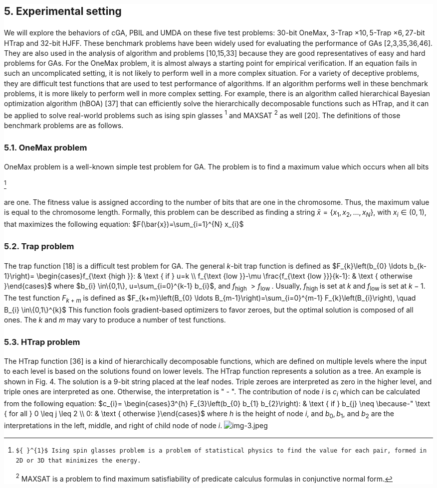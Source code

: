 ## 5. Experimental setting

We will explore the behaviors of cGA, PBIL and UMDA on these five test problems: 30-bit OneMax, 3-Trap $\times 10,5$-Trap $\times 6,27$-bit HTrap and 32-bit HJFF. These benchmark problems have been widely used for evaluating the performance of GAs [2,3,35,36,46]. They are also used in the analysis of algorithm and problems [10,15,33] because they are good representatives of easy and hard problems for GAs. For the OneMax problem, it is almost always a starting point for empirical verification. If an equation fails in such an uncomplicated setting, it is not likely to perform well in a more complex situation. For a variety of deceptive problems, they are difficult test functions that are used to test performance of algorithms. If an algorithm performs well in these benchmark problems, it is more likely to perform well in more complex setting. For example, there is an algorithm called hierarchical Bayesian optimization algorithm (hBOA) [37] that can efficiently solve the hierarchically decomposable functions such as HTrap, and it can be applied to solve real-world problems such as ising spin glasses ${ }^{1}$ and MAXSAT ${ }^{2}$ as well [20]. The definitions of those benchmark problems are as follows.

### 5.1. OneMax problem

OneMax problem is a well-known simple test problem for GA. The problem is to find a maximum value which occurs when all bits

[^0]
[^0]:    ${ }^{1}$ Ising spin glasses problem is a problem of statistical physics to find the value for each pair, formed in 2D or 3D that minimizes the energy.
    ${ }^{2}$ MAXSAT is a problem to find maximum satisfiability of predicate calculus formulas in conjunctive normal form.

are one. The fitness value is assigned according to the number of bits that are one in the chromosome. Thus, the maximum value is equal to the chromosome length. Formally, this problem can be described as finding a string $\bar{x}=\left\{x_{1}, x_{2}, \ldots, x_{N}\right\}$, with $x_{i} \in(0,1)$, that maximizes the following equation:
$F(\bar{x})=\sum_{i=1}^{N} x_{i}$

### 5.2. Trap problem

The trap function [18] is a difficult test problem for GA. The general $k$-bit trap function is defined as
$F_{k}\left(b_{0} \ldots b_{k-1}\right)= \begin{cases}f_{\text {high }}: & \text { if } u=k \\ f_{\text {low }}-\mu \frac{f_{\text {low }}}{k-1}: & \text { otherwise }\end{cases}$
where $b_{i} \in\{0,1\}, u=\sum_{i=0}^{k-1} b_{i}$, and $f_{\text {high }}>f_{\text {low }}$. Usually, $f_{\text {high }}$ is set at $k$ and $f_{\text {low }}$ is set at $k-1$. The test function $F_{k+m}$ is defined as
$F_{k+m}\left(B_{0} \ldots B_{m-1}\right)=\sum_{i=0}^{m-1} F_{k}\left(B_{i}\right), \quad B_{i} \in\{0,1\}^{k}$
This function fools gradient-based optimizers to favor zeroes, but the optimal solution is composed of all ones. The $k$ and $m$ may vary to produce a number of test functions.

### 5.3. HTrap problem

The HTrap function [36] is a kind of hierarchically decomposable functions, which are defined on multiple levels where the input to each level is based on the solutions found on lower levels. The HTrap function represents a solution as a tree. An example is shown in Fig. 4. The solution is a 9-bit string placed at the leaf nodes. Triple zeroes are interpreted as zero in the higher level, and triple ones are interpreted as one. Otherwise, the interpretation is " - ". The contribution of node $i$ is $c_{i}$ which can be calculated from the following equation:
$c_{i}= \begin{cases}3^{h} F_{3}\left(b_{0} b_{1} b_{2}\right): & \text { if } b_{j} \neq \because-" \text { for all } 0 \leq j \leq 2 \\ 0: & \text { otherwise }\end{cases}$
where $h$ is the height of node $i$, and $b_{0}, b_{1}$, and $b_{2}$ are the interpretations in the left, middle, and right of child node of node $i$.
![img-3.jpeg](img-3.jpeg)


[^0]:    * Corresponding author. TeL: +66 2 2186830; fax: +66 2 2186813.